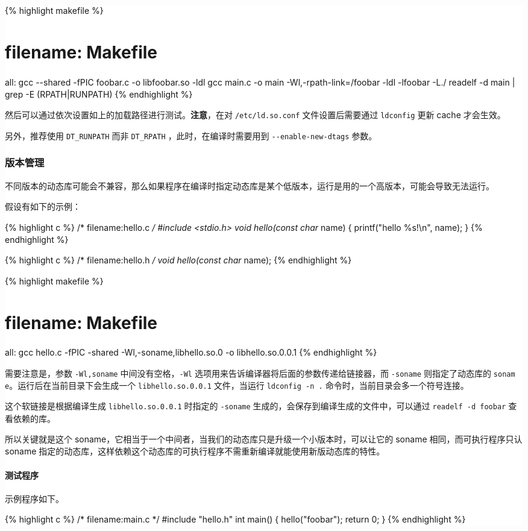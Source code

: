 {% highlight makefile %}
# filename: Makefile
all:
    gcc --shared -fPIC foobar.c -o libfoobar.so -ldl
    gcc main.c -o main -Wl,-rpath-link=/foobar -ldl -lfoobar -L./
    readelf -d main | grep -E (RPATH|RUNPATH)
{% endhighlight %}

然后可以通过依次设置如上的加载路径进行测试。**注意**，在对 `/etc/ld.so.conf` 文件设置后需要通过 `ldconfig` 更新 cache 才会生效。

另外，推荐使用 `DT_RUNPATH` 而非 `DT_RPATH` ，此时，在编译时需要用到 `--enable-new-dtags` 参数。



### 版本管理

不同版本的动态库可能会不兼容，那么如果程序在编译时指定动态库是某个低版本，运行是用的一个高版本，可能会导致无法运行。

假设有如下的示例：

{% highlight c %}
/* filename:hello.c */
#include <stdio.h>
void hello(const char* name)
{
    printf("hello %s!\n", name);
}
{% endhighlight %}

{% highlight c %}
/* filename:hello.h */
void hello(const char* name);
{% endhighlight %}

{% highlight makefile %}
# filename: Makefile
all:
    gcc hello.c -fPIC -shared -Wl,-soname,libhello.so.0 -o libhello.so.0.0.1
{% endhighlight %}

需要注意是，参数 `-Wl,soname` 中间没有空格，`-Wl` 选项用来告诉编译器将后面的参数传递给链接器，而 `-soname` 则指定了动态库的 `soname`。运行后在当前目录下会生成一个 `libhello.so.0.0.1` 文件，当运行 `ldconfig -n .` 命令时，当前目录会多一个符号连接。

这个软链接是根据编译生成 `libhello.so.0.0.1` 时指定的 `-soname` 生成的，会保存到编译生成的文件中，可以通过 `readelf -d foobar` 查看依赖的库。

所以关键就是这个 soname，它相当于一个中间者，当我们的动态库只是升级一个小版本时，可以让它的 soname 相同，而可执行程序只认 soname 指定的动态库，这样依赖这个动态库的可执行程序不需重新编译就能使用新版动态库的特性。

#### 测试程序

示例程序如下。

{% highlight c %}
/* filename:main.c */
#include "hello.h"
int main()
{
    hello("foobar");
    return 0;
}
{% endhighlight %}
